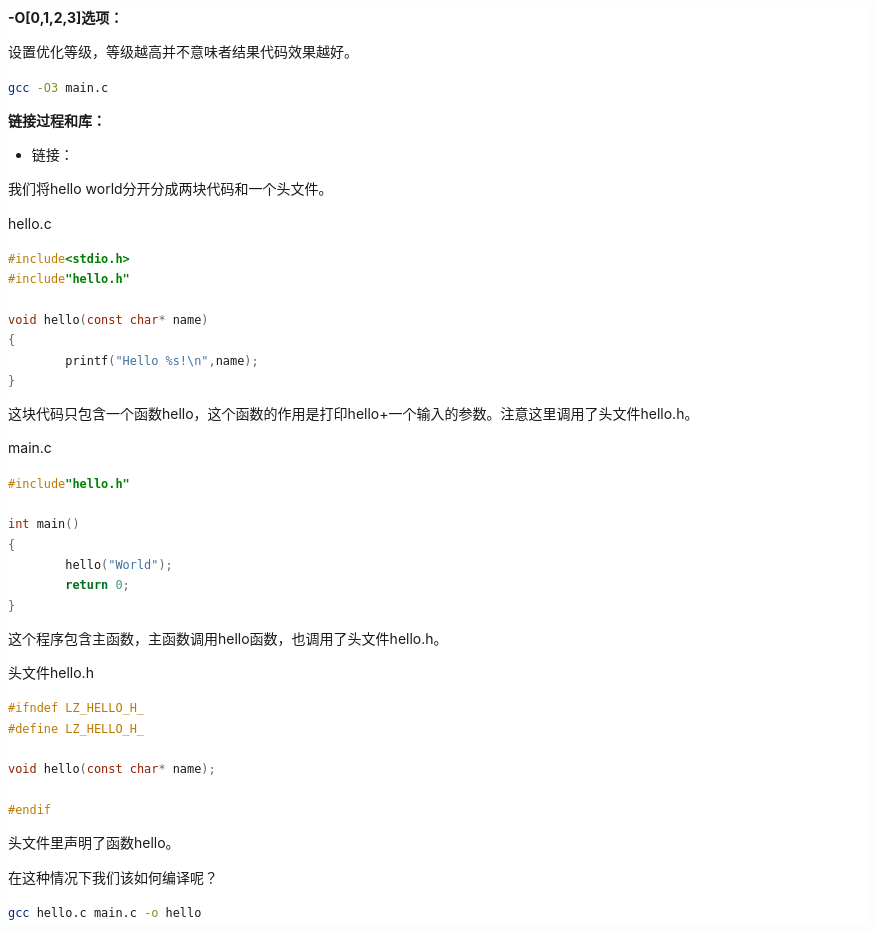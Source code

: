 **-O[0,1,2,3]选项：**

设置优化等级，等级越高并不意味者结果代码效果越好。

```bash
gcc -O3 main.c 
```

**链接过程和库：**

- 链接：

我们将hello world分开分成两块代码和一个头文件。

hello.c

```c
#include<stdio.h>
#include"hello.h"
  
void hello(const char* name)
{
        printf("Hello %s!\n",name);
}
```

这块代码只包含一个函数hello，这个函数的作用是打印hello+一个输入的参数。注意这里调用了头文件hello.h。

main.c

```c
#include"hello.h"

int main()
{
        hello("World");
        return 0;
}
```

这个程序包含主函数，主函数调用hello函数，也调用了头文件hello.h。

头文件hello.h

```c
#ifndef LZ_HELLO_H_
#define LZ_HELLO_H_

void hello(const char* name);

#endif
```

头文件里声明了函数hello。

在这种情况下我们该如何编译呢？

```bash
gcc hello.c main.c -o hello
```
